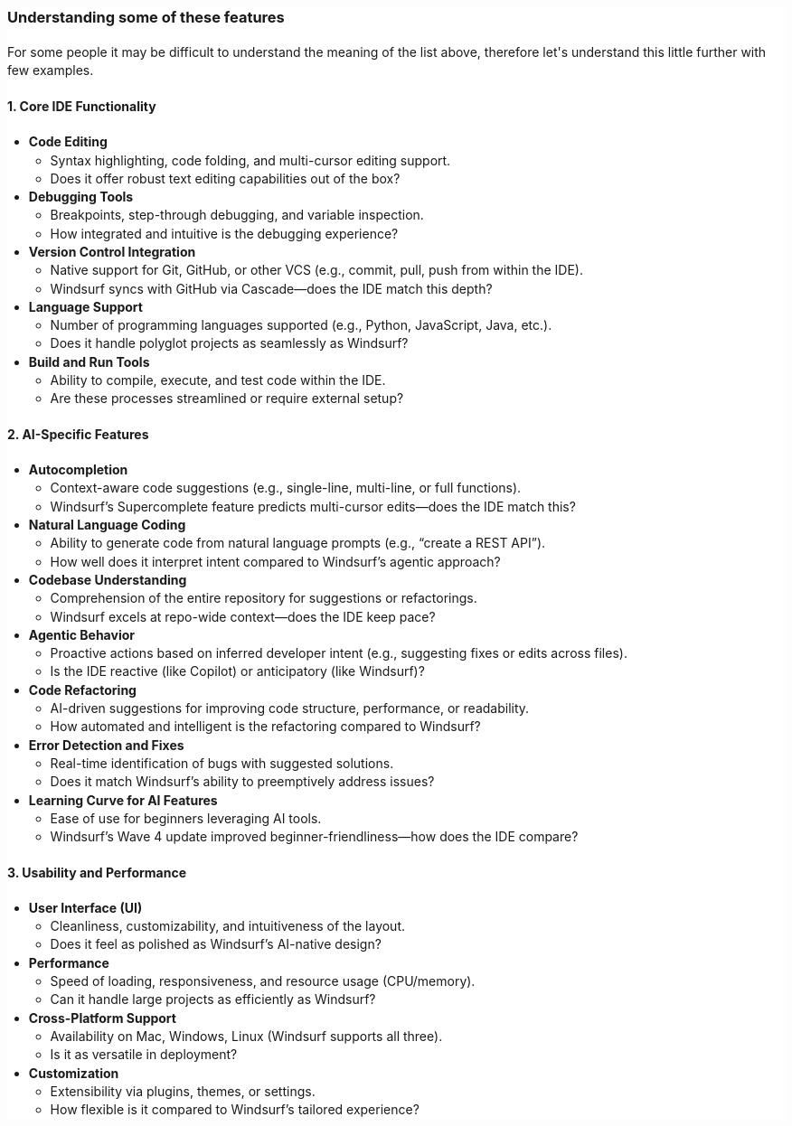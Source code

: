 ### Understanding some of these features
For some people it may be difficult to understand the meaning of the list above, therefore let's understand this little further with few examples.

#### 1. Core IDE Functionality
- **Code Editing**  
  - Syntax highlighting, code folding, and multi-cursor editing support.
  - Does it offer robust text editing capabilities out of the box?
- **Debugging Tools**  
  - Breakpoints, step-through debugging, and variable inspection.
  - How integrated and intuitive is the debugging experience?
- **Version Control Integration**  
  - Native support for Git, GitHub, or other VCS (e.g., commit, pull, push from within the IDE).
  - Windsurf syncs with GitHub via Cascade—does the IDE match this depth?
- **Language Support**  
  - Number of programming languages supported (e.g., Python, JavaScript, Java, etc.).
  - Does it handle polyglot projects as seamlessly as Windsurf?
- **Build and Run Tools**  
  - Ability to compile, execute, and test code within the IDE.
  - Are these processes streamlined or require external setup?

#### 2. AI-Specific Features
- **Autocompletion**  
  - Context-aware code suggestions (e.g., single-line, multi-line, or full functions).
  - Windsurf’s Supercomplete feature predicts multi-cursor edits—does the IDE match this?
- **Natural Language Coding**  
  - Ability to generate code from natural language prompts (e.g., “create a REST API”).
  - How well does it interpret intent compared to Windsurf’s agentic approach?
- **Codebase Understanding**  
  - Comprehension of the entire repository for suggestions or refactorings.
  - Windsurf excels at repo-wide context—does the IDE keep pace?
- **Agentic Behavior**  
  - Proactive actions based on inferred developer intent (e.g., suggesting fixes or edits across files).
  - Is the IDE reactive (like Copilot) or anticipatory (like Windsurf)?
- **Code Refactoring**  
  - AI-driven suggestions for improving code structure, performance, or readability.
  - How automated and intelligent is the refactoring compared to Windsurf?
- **Error Detection and Fixes**  
  - Real-time identification of bugs with suggested solutions.
  - Does it match Windsurf’s ability to preemptively address issues?
- **Learning Curve for AI Features**  
  - Ease of use for beginners leveraging AI tools.
  - Windsurf’s Wave 4 update improved beginner-friendliness—how does the IDE compare?

#### 3. Usability and Performance
- **User Interface (UI)**  
  - Cleanliness, customizability, and intuitiveness of the layout.
  - Does it feel as polished as Windsurf’s AI-native design?
- **Performance**  
  - Speed of loading, responsiveness, and resource usage (CPU/memory).
  - Can it handle large projects as efficiently as Windsurf?
- **Cross-Platform Support**  
  - Availability on Mac, Windows, Linux (Windsurf supports all three).
  - Is it as versatile in deployment?
- **Customization**  
  - Extensibility via plugins, themes, or settings.
  - How flexible is it compared to Windsurf’s tailored experience?
